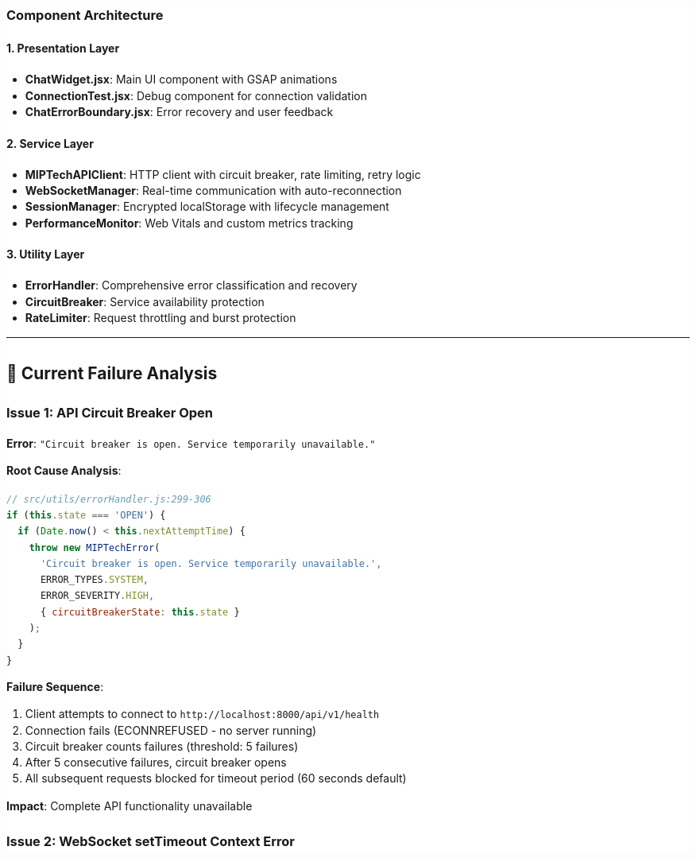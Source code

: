 ### **Component Architecture**

#### **1. Presentation Layer**
- **ChatWidget.jsx**: Main UI component with GSAP animations
- **ConnectionTest.jsx**: Debug component for connection validation  
- **ChatErrorBoundary.jsx**: Error recovery and user feedback

#### **2. Service Layer**
- **MIPTechAPIClient**: HTTP client with circuit breaker, rate limiting, retry logic
- **WebSocketManager**: Real-time communication with auto-reconnection
- **SessionManager**: Encrypted localStorage with lifecycle management
- **PerformanceMonitor**: Web Vitals and custom metrics tracking

#### **3. Utility Layer**
- **ErrorHandler**: Comprehensive error classification and recovery
- **CircuitBreaker**: Service availability protection
- **RateLimiter**: Request throttling and burst protection

---

## 🚨 **Current Failure Analysis**

### **Issue 1: API Circuit Breaker Open**

**Error**: `"Circuit breaker is open. Service temporarily unavailable."`

**Root Cause Analysis**:
```javascript
// src/utils/errorHandler.js:299-306
if (this.state === 'OPEN') {
  if (Date.now() < this.nextAttemptTime) {
    throw new MIPTechError(
      'Circuit breaker is open. Service temporarily unavailable.',
      ERROR_TYPES.SYSTEM,
      ERROR_SEVERITY.HIGH,
      { circuitBreakerState: this.state }
    );
  }
}
```

**Failure Sequence**:
1. Client attempts to connect to `http://localhost:8000/api/v1/health`
2. Connection fails (ECONNREFUSED - no server running)
3. Circuit breaker counts failures (threshold: 5 failures)
4. After 5 consecutive failures, circuit breaker opens
5. All subsequent requests blocked for timeout period (60 seconds default)

**Impact**: Complete API functionality unavailable

### **Issue 2: WebSocket setTimeout Context Error**
